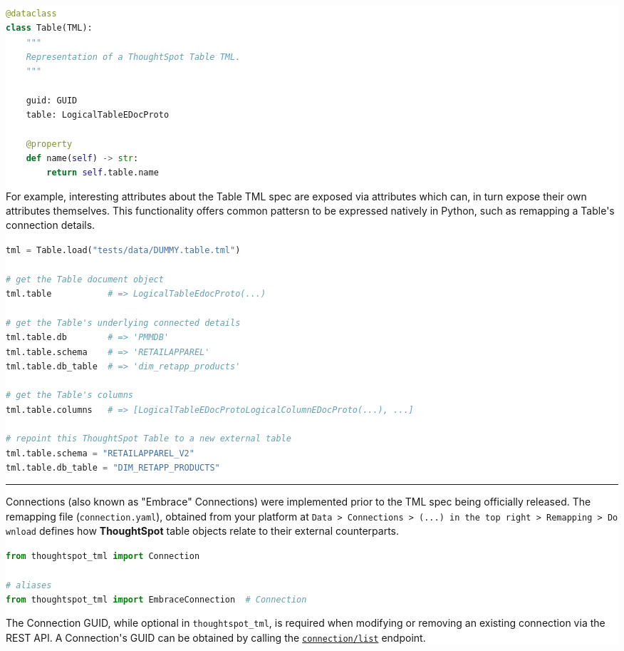 ```python
@dataclass
class Table(TML):
    """
    Representation of a ThoughtSpot Table TML.
    """

    guid: GUID
    table: LogicalTableEDocProto

    @property
    def name(self) -> str:
        return self.table.name
```

For example, interesting attributes about the Table TML spec are exposed via attributes which can, in turn expose their own attributes themselves. This functionality offers common pattersn to be expressed natively in Python, such as remapping a Table's connection details.

```python
tml = Table.load("tests/data/DUMMY.table.tml")

# get the Table document object
tml.table           # => LogicalTableEdocProto(...)

# get the Table's underlying connected details
tml.table.db        # => 'PMMDB'
tml.table.schema    # => 'RETAILAPPAREL'
tml.table.db_table  # => 'dim_retapp_products'

# get the Table's columns
tml.table.columns   # => [LogicalTableEDocProtoLogicalColumnEDocProto(...), ...]

# repoint this ThoughtSpot Table to a new external table
tml.table.schema = "RETAILAPPAREL_V2"
tml.table.db_table = "DIM_RETAPP_PRODUCTS"
```

---

Connections (also known as "Embrace" Connections) were implemented prior to the TML spec being officially released. The remapping file (`connection.yaml`), obtained from your platform at `Data > Connections > (...) in the top right > Remapping > Download` defines how __ThoughtSpot__ table objects relate to their external counterparts.

```python
from thoughtspot_tml import Connection

# aliases
from thoughtspot_tml import EmbraceConnection  # Connection
```

The Connection GUID, while optional in `thoughtspot_tml`, is required when modifying or removing an existing connection via the REST API. A Connection's GUID can be obtained by calling the [`connection/list`][rest-api-cnxn-list] endpoint.


[examples]: examples/README.md
[contrib]: .github/CONTRIBUTING.md
[py-scriptability]: src/thoughtspot_tml/_scriptability.py
[py-dataclasses-field]: https://docs.python.org/3/library/dataclasses.html#dataclasses.field
[docs-fqn]: https://developers.thoughtspot.com/docs/?pageid=development-and-deployment#_duplicate_object_names
[rest-api]: https://developers.thoughtspot.com/docs/?pageid=rest-apis
[rest-api-import]: https://developers.thoughtspot.com/docs/?pageid=tml-api#import
[rest-api-export]: https://developers.thoughtspot.com/docs/?pageid=tml-api#export
[rest-api-cnxn-list]: https://developers.thoughtspot.com/docs/?pageid=connections-api#live-query-connections
[rest-api-cnxn-update]: https://developers.thoughtspot.com/docs/?pageid=connections-api#edit-connection
[syntax-tml]: https://docs.thoughtspot.com/cloud/latest/tml
[syntax-table]: https://docs.thoughtspot.com/cloud/latest/tml#syntax-tables
[syntax-view]: https://docs.thoughtspot.com/cloud/latest/tml#syntax-views
[syntax-sqlview]: https://docs.thoughtspot.com/cloud/latest/tml#syntax-sqlviews
[syntax-worksheet]: https://docs.thoughtspot.com/cloud/latest/tml#syntax-worksheets
[syntax-answer]: https://docs.thoughtspot.com/cloud/latest/tml#syntax-answers
[syntax-liveboard]: https://docs.thoughtspot.com/cloud/latest/tml#syntax-liveboards